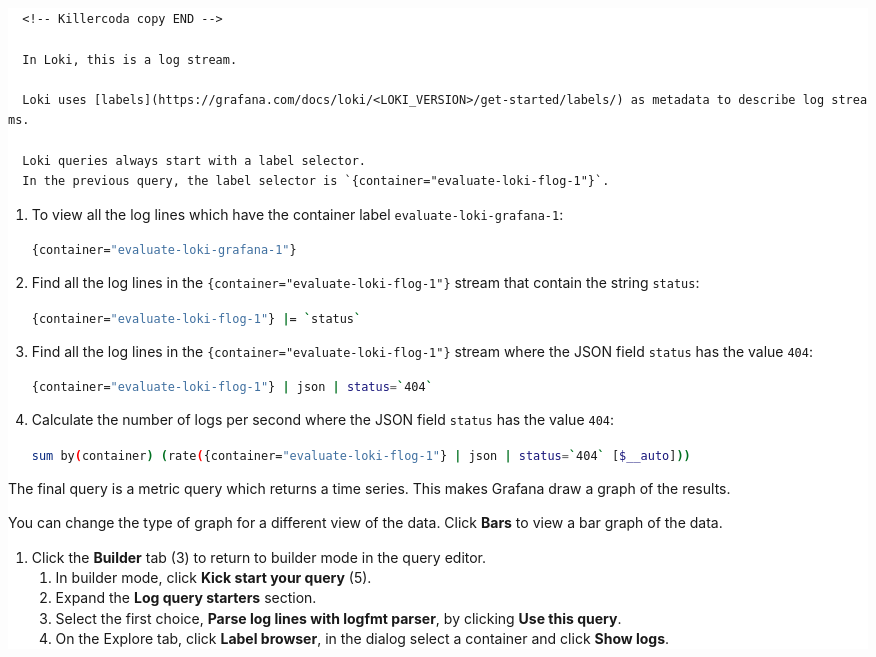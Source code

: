       <!-- Killercoda copy END -->

      In Loki, this is a log stream.

      Loki uses [labels](https://grafana.com/docs/loki/<LOKI_VERSION>/get-started/labels/) as metadata to describe log streams.

      Loki queries always start with a label selector.
      In the previous query, the label selector is `{container="evaluate-loki-flog-1"}`.

   1. To view all the log lines which have the container label `evaluate-loki-grafana-1`:

      <!-- Killercoda copy START -->

      ```bash
      {container="evaluate-loki-grafana-1"}
      ```

      <!-- Killercoda copy END -->

   1. Find all the log lines in the `{container="evaluate-loki-flog-1"}` stream that contain the string `status`:

      <!-- Killercoda copy START -->

      ```bash
      {container="evaluate-loki-flog-1"} |= `status`
      ```

      <!-- Killercoda copy END -->

   1. Find all the log lines in the `{container="evaluate-loki-flog-1"}` stream where the JSON field `status` has the value `404`:

      <!-- Killercoda copy START -->

      ```bash
      {container="evaluate-loki-flog-1"} | json | status=`404`
      ```

      <!-- Killercoda copy END -->

   1. Calculate the number of logs per second where the JSON field `status` has the value `404`:

      <!-- Killercoda copy START -->

      ```bash
      sum by(container) (rate({container="evaluate-loki-flog-1"} | json | status=`404` [$__auto]))
      ```

      <!-- Killercoda copy END -->

   The final query is a metric query which returns a time series.
   This makes Grafana draw a graph of the results.

   You can change the type of graph for a different view of the data.
   Click **Bars** to view a bar graph of the data.

1. Click the **Builder** tab (3) to return to builder mode in the query editor.
   1. In builder mode, click **Kick start your query** (5).
   1. Expand the **Log query starters** section.
   1. Select the first choice, **Parse log lines with logfmt parser**, by clicking **Use this query**.
   1. On the Explore tab, click **Label browser**, in the dialog select a container and click **Show logs**.
